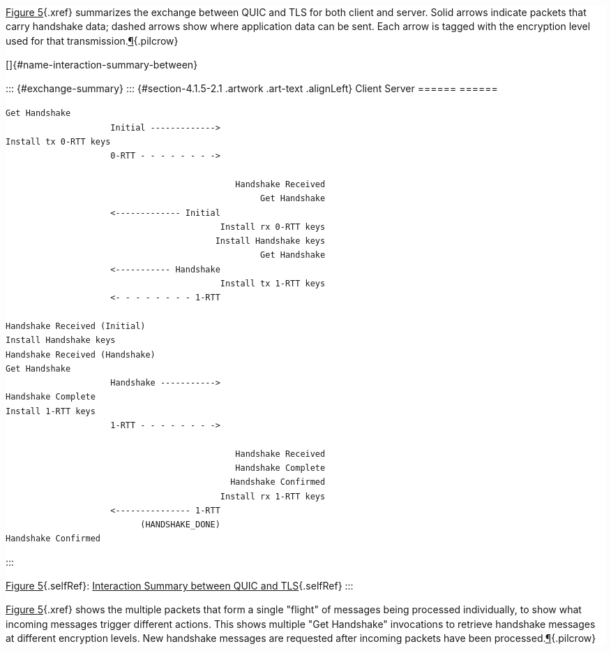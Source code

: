 [Figure 5](#exchange-summary){.xref} summarizes the exchange between
QUIC and TLS for both client and server. Solid arrows indicate packets
that carry handshake data; dashed arrows show where application data can
be sent. Each arrow is tagged with the encryption level used for that
transmission.[¶](#section-4.1.5-1){.pilcrow}

[]{#name-interaction-summary-between}

::: {#exchange-summary}
::: {#section-4.1.5-2.1 .artwork .art-text .alignLeft}
    Client                                                    Server
    ======                                                    ======

    Get Handshake
                         Initial ------------->
    Install tx 0-RTT keys
                         0-RTT - - - - - - - ->

                                                  Handshake Received
                                                       Get Handshake
                         <------------- Initial
                                               Install rx 0-RTT keys
                                              Install Handshake keys
                                                       Get Handshake
                         <----------- Handshake
                                               Install tx 1-RTT keys
                         <- - - - - - - - 1-RTT

    Handshake Received (Initial)
    Install Handshake keys
    Handshake Received (Handshake)
    Get Handshake
                         Handshake ----------->
    Handshake Complete
    Install 1-RTT keys
                         1-RTT - - - - - - - ->

                                                  Handshake Received
                                                  Handshake Complete
                                                 Handshake Confirmed
                                               Install rx 1-RTT keys
                         <--------------- 1-RTT
                               (HANDSHAKE_DONE)
    Handshake Confirmed
:::

[Figure 5](#figure-5){.selfRef}: [Interaction Summary between QUIC and
TLS](#name-interaction-summary-between){.selfRef}
:::

[Figure 5](#exchange-summary){.xref} shows the multiple packets that
form a single \"flight\" of messages being processed individually, to
show what incoming messages trigger different actions. This shows
multiple \"Get Handshake\" invocations to retrieve handshake messages at
different encryption levels. New handshake messages are requested after
incoming packets have been processed.[¶](#section-4.1.5-3){.pilcrow}
